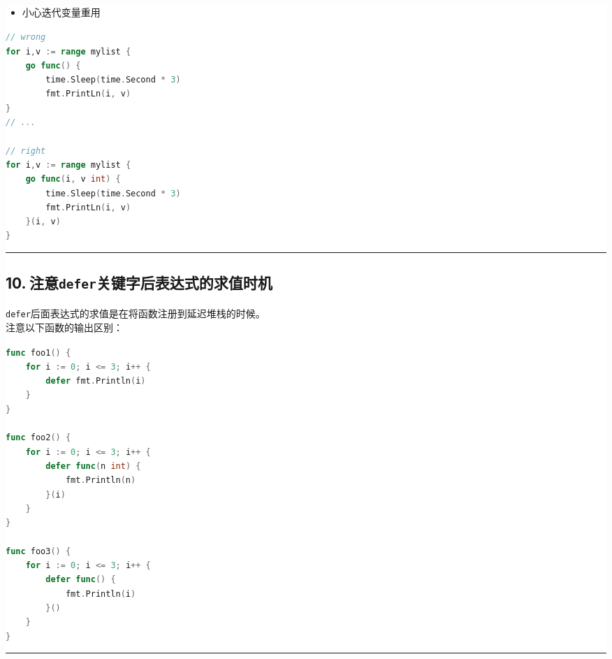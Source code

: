* 小心迭代变量重用  

```go
// wrong 
for i,v := range mylist {
	go func() {
		time.Sleep(time.Second * 3)
		fmt.PrintLn(i, v)
}
// ...

// right
for i,v := range mylist {
    go func(i, v int) {
        time.Sleep(time.Second * 3)
        fmt.PrintLn(i, v)
    }(i, v)
}
```   

---     


## 10. 注意`defer`关键字后表达式的求值时机   

`defer`后面表达式的求值是在将函数注册到延迟堆栈的时候。   
注意以下函数的输出区别：   

```go
func foo1() {
	for i := 0; i <= 3; i++ {
		defer fmt.Println(i)
	}
}

func foo2() {
	for i := 0; i <= 3; i++ {
		defer func(n int) {
			fmt.Println(n)
		}(i)
	}
}

func foo3() {
	for i := 0; i <= 3; i++ {
		defer func() {
			fmt.Println(i)
		}()
	}
}
```   

---   
